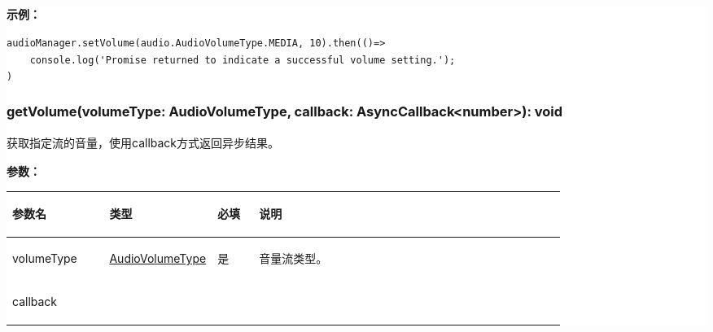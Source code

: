 </tr>
</tbody>
</table>

**示例：**

```
audioManager.setVolume(audio.AudioVolumeType.MEDIA, 10).then(()=>
    console.log('Promise returned to indicate a successful volume setting.');
)
```

### getVolume\(volumeType: AudioVolumeType, callback: AsyncCallback<number\>\): void<a name="zh-cn_topic_0000001149807881_section4387320194714"></a>

获取指定流的音量，使用callback方式返回异步结果。

**参数：**

<a name="zh-cn_topic_0000001149807881_table44323134204"></a>
<table><thead align="left"><tr id="zh-cn_topic_0000001149807881_row16433171322017"><th class="cellrowborder" valign="top" width="17.57%" id="mcps1.1.5.1.1"><p id="zh-cn_topic_0000001149807881_p1943319132201"><a name="zh-cn_topic_0000001149807881_p1943319132201"></a><a name="zh-cn_topic_0000001149807881_p1943319132201"></a>参数名</p>
</th>
<th class="cellrowborder" valign="top" width="19.52%" id="mcps1.1.5.1.2"><p id="zh-cn_topic_0000001149807881_p143314139203"><a name="zh-cn_topic_0000001149807881_p143314139203"></a><a name="zh-cn_topic_0000001149807881_p143314139203"></a>类型</p>
</th>
<th class="cellrowborder" valign="top" width="7.5200000000000005%" id="mcps1.1.5.1.3"><p id="zh-cn_topic_0000001149807881_p1540765014581"><a name="zh-cn_topic_0000001149807881_p1540765014581"></a><a name="zh-cn_topic_0000001149807881_p1540765014581"></a>必填</p>
</th>
<th class="cellrowborder" valign="top" width="55.38999999999999%" id="mcps1.1.5.1.4"><p id="zh-cn_topic_0000001149807881_p10433181362011"><a name="zh-cn_topic_0000001149807881_p10433181362011"></a><a name="zh-cn_topic_0000001149807881_p10433181362011"></a>说明</p>
</th>
</tr>
</thead>
<tbody><tr id="zh-cn_topic_0000001149807881_row4433913122010"><td class="cellrowborder" valign="top" width="17.57%" headers="mcps1.1.5.1.1 "><p id="zh-cn_topic_0000001149807881_p54331513192018"><a name="zh-cn_topic_0000001149807881_p54331513192018"></a><a name="zh-cn_topic_0000001149807881_p54331513192018"></a>volumeType</p>
</td>
<td class="cellrowborder" valign="top" width="19.52%" headers="mcps1.1.5.1.2 "><p id="zh-cn_topic_0000001149807881_p182075544714"><a name="zh-cn_topic_0000001149807881_p182075544714"></a><a name="zh-cn_topic_0000001149807881_p182075544714"></a><a href="#zh-cn_topic_0000001149807881_section92261857172218">AudioVolumeType</a></p>
</td>
<td class="cellrowborder" valign="top" width="7.5200000000000005%" headers="mcps1.1.5.1.3 "><p id="zh-cn_topic_0000001149807881_p3407185013588"><a name="zh-cn_topic_0000001149807881_p3407185013588"></a><a name="zh-cn_topic_0000001149807881_p3407185013588"></a>是</p>
</td>
<td class="cellrowborder" valign="top" width="55.38999999999999%" headers="mcps1.1.5.1.4 "><p id="zh-cn_topic_0000001149807881_p44331613142018"><a name="zh-cn_topic_0000001149807881_p44331613142018"></a><a name="zh-cn_topic_0000001149807881_p44331613142018"></a>音量流类型。</p>
</td>
</tr>
<tr id="zh-cn_topic_0000001149807881_row743331372014"><td class="cellrowborder" valign="top" width="17.57%" headers="mcps1.1.5.1.1 "><p id="zh-cn_topic_0000001149807881_p143341319205"><a name="zh-cn_topic_0000001149807881_p143341319205"></a><a name="zh-cn_topic_0000001149807881_p143341319205"></a>callback</p>
</td>